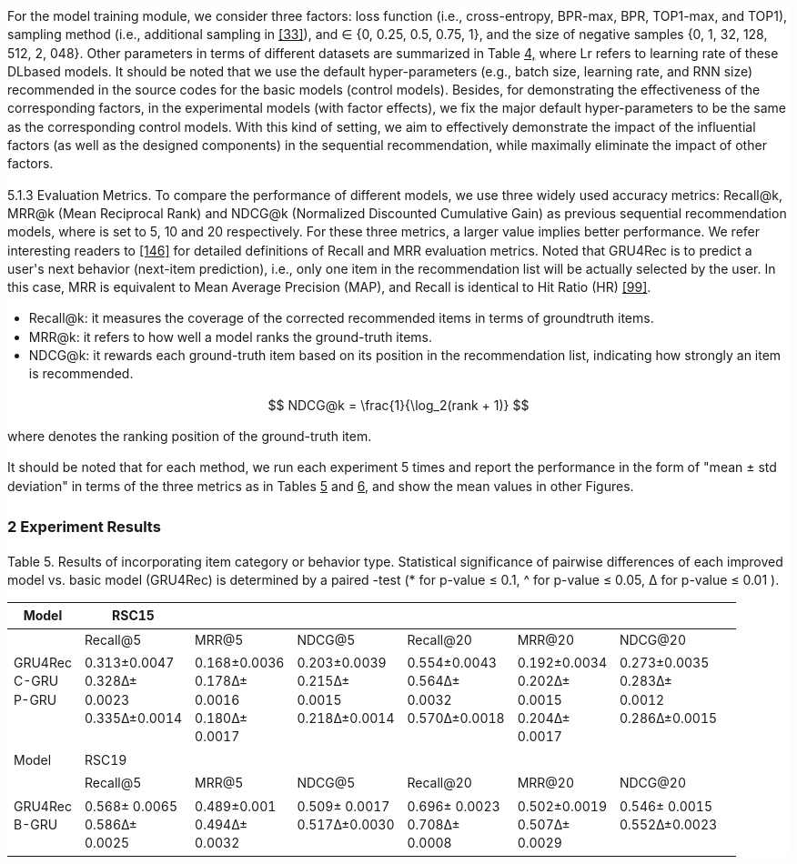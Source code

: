For the model training module, we consider three factors: loss function (i.e., cross-entropy, BPR-max, BPR, TOP1-max, and TOP1), sampling method (i.e., additional sampling in [\[33\]](#page-36-12)), and ∈ {0, 0.25, 0.5, 0.75, 1}, and the size of negative samples {0, 1, 32, 128, 512, 2, 048}. Other parameters in terms of different datasets are summarized in Table [4,](#page-24-0) where Lr refers to learning rate of these DLbased models. It should be noted that we use the default hyper-parameters (e.g., batch size, learning rate, and RNN size) recommended in the source codes for the basic models (control models). Besides, for demonstrating the effectiveness of the corresponding factors, in the experimental models (with factor effects), we fix the major default hyper-parameters to be the same as the corresponding control models. With this kind of setting, we aim to effectively demonstrate the impact of the influential factors (as well as the designed components) in the sequential recommendation, while maximally eliminate the impact of other factors.

5.1.3 Evaluation Metrics. To compare the performance of different models, we use three widely used accuracy metrics: Recall@k, MRR@k (Mean Reciprocal Rank) and NDCG@k (Normalized Discounted Cumulative Gain) as previous sequential recommendation models, where is set to 5, 10 and 20 respectively. For these three metrics, a larger value implies better performance. We refer interesting readers to [\[146\]](#page-40-3) for detailed definitions of Recall and MRR evaluation metrics. Noted that GRU4Rec is to predict a user's next behavior (next-item prediction), i.e., only one item in the recommendation list will be actually selected by the user. In this case, MRR is equivalent to Mean Average Precision (MAP), and Recall is identical to Hit Ratio (HR) [\[99\]](#page-38-14).

- Recall@k: it measures the coverage of the corrected recommended items in terms of groundtruth items.
- MRR@k: it refers to how well a model ranks the ground-truth items.
- NDCG@k: it rewards each ground-truth item based on its position in the recommendation list, indicating how strongly an item is recommended.

$$
NDCG@k = \frac{1}{\log_2(rank + 1)}
$$

where denotes the ranking position of the ground-truth item.

It should be noted that for each method, we run each experiment 5 times and report the performance in the form of "mean ± std deviation" in terms of the three metrics as in Tables [5](#page-26-0) and [6,](#page-27-0) and show the mean values in other Figures.

### 2 Experiment Results

<span id="page-26-0"></span>Table 5. Results of incorporating item category or behavior type. Statistical significance of pairwise differences of each improved model vs. basic model (GRU4Rec) is determined by a paired -test (\* for p-value ≤ 0.1, ^ for p-value ≤ 0.05, Δ for p-value ≤ 0.01 ).

| Model                     | RSC15                                              |                                                        |                                                    |                                                    |                                                        |                                                    |  |
|---------------------------|----------------------------------------------------|--------------------------------------------------------|----------------------------------------------------|----------------------------------------------------|--------------------------------------------------------|----------------------------------------------------|--|
|                           | Recall@5                                           | MRR@5                                                  | NDCG@5                                             | Recall@20                                          | MRR@20                                                 | NDCG@20                                            |  |
| GRU4Rec<br>C-GRU<br>P-GRU | 0.313±0.0047<br>0.328Δ±<br>0.0023<br>0.335Δ±0.0014 | 0.168±0.0036<br>0.178Δ±<br>0.0016<br>0.180Δ±<br>0.0017 | 0.203±0.0039<br>0.215Δ±<br>0.0015<br>0.218Δ±0.0014 | 0.554±0.0043<br>0.564Δ±<br>0.0032<br>0.570Δ±0.0018 | 0.192±0.0034<br>0.202Δ±<br>0.0015<br>0.204Δ±<br>0.0017 | 0.273±0.0035<br>0.283Δ±<br>0.0012<br>0.286Δ±0.0015 |  |
| Model                     | RSC19                                              |                                                        |                                                    |                                                    |                                                        |                                                    |  |
|                           | Recall@5                                           | MRR@5                                                  | NDCG@5                                             | Recall@20                                          | MRR@20                                                 | NDCG@20                                            |  |
| GRU4Rec<br>B-GRU          | 0.568± 0.0065<br>0.586Δ±<br>0.0025                 | 0.489±0.001<br>0.494Δ±<br>0.0032                       | 0.509± 0.0017<br>0.517Δ±0.0030                     | 0.696± 0.0023<br>0.708Δ±<br>0.0008                 | 0.502±0.0019<br>0.507Δ±<br>0.0029                      | 0.546± 0.0015<br>0.552Δ±0.0023                     |  |
